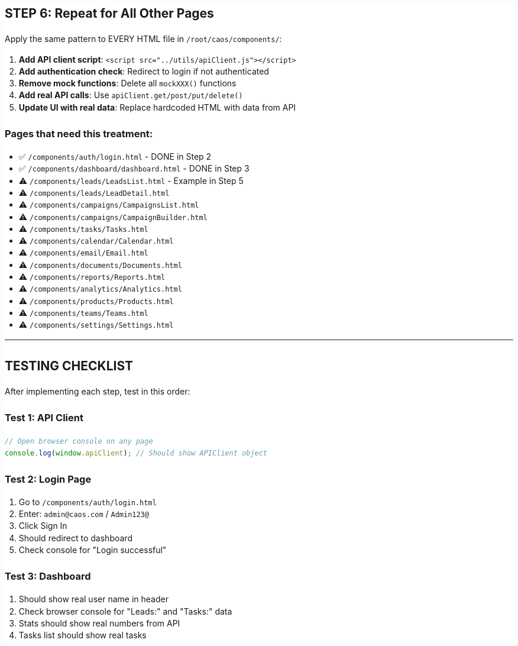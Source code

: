 
## STEP 6: Repeat for All Other Pages

Apply the same pattern to EVERY HTML file in `/root/caos/components/`:

1. **Add API client script**: `<script src="../utils/apiClient.js"></script>`
2. **Add authentication check**: Redirect to login if not authenticated
3. **Remove mock functions**: Delete all `mockXXX()` functions
4. **Add real API calls**: Use `apiClient.get/post/put/delete()`
5. **Update UI with real data**: Replace hardcoded HTML with data from API

### Pages that need this treatment:

- ✅ `/components/auth/login.html` - DONE in Step 2
- ✅ `/components/dashboard/dashboard.html` - DONE in Step 3
- ⚠️ `/components/leads/LeadsList.html` - Example in Step 5
- ⚠️ `/components/leads/LeadDetail.html`
- ⚠️ `/components/campaigns/CampaignsList.html`
- ⚠️ `/components/campaigns/CampaignBuilder.html`
- ⚠️ `/components/tasks/Tasks.html`
- ⚠️ `/components/calendar/Calendar.html`
- ⚠️ `/components/email/Email.html`
- ⚠️ `/components/documents/Documents.html`
- ⚠️ `/components/reports/Reports.html`
- ⚠️ `/components/analytics/Analytics.html`
- ⚠️ `/components/products/Products.html`
- ⚠️ `/components/teams/Teams.html`
- ⚠️ `/components/settings/Settings.html`

---

## TESTING CHECKLIST

After implementing each step, test in this order:

### Test 1: API Client
```javascript
// Open browser console on any page
console.log(window.apiClient); // Should show APIClient object
```

### Test 2: Login Page
1. Go to `/components/auth/login.html`
2. Enter: `admin@caos.com` / `Admin123@`
3. Click Sign In
4. Should redirect to dashboard
5. Check console for "Login successful"

### Test 3: Dashboard
1. Should show real user name in header
2. Check browser console for "Leads:" and "Tasks:" data
3. Stats should show real numbers from API
4. Tasks list should show real tasks
